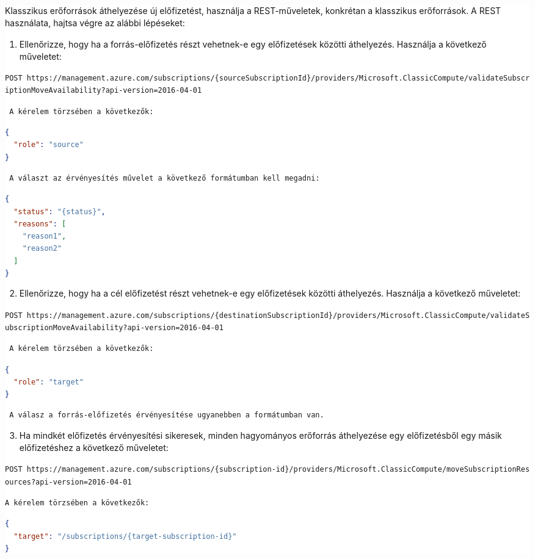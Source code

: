 Klasszikus erőforrások áthelyezése új előfizetést, használja a REST-műveletek, konkrétan a klasszikus erőforrások. A REST használata, hajtsa végre az alábbi lépéseket:

1. Ellenőrizze, hogy ha a forrás-előfizetés részt vehetnek-e egy előfizetések közötti áthelyezés. Használja a következő műveletet:

  ```HTTP
  POST https://management.azure.com/subscriptions/{sourceSubscriptionId}/providers/Microsoft.ClassicCompute/validateSubscriptionMoveAvailability?api-version=2016-04-01
  ```

     A kérelem törzsében a következők:

  ```json
  {
    "role": "source"
  }
  ```

     A választ az érvényesítés művelet a következő formátumban kell megadni:

  ```json
  {
    "status": "{status}",
    "reasons": [
      "reason1",
      "reason2"
    ]
  }
  ```

2. Ellenőrizze, hogy ha a cél előfizetést részt vehetnek-e egy előfizetések közötti áthelyezés. Használja a következő műveletet:

  ```HTTP
  POST https://management.azure.com/subscriptions/{destinationSubscriptionId}/providers/Microsoft.ClassicCompute/validateSubscriptionMoveAvailability?api-version=2016-04-01
  ```

     A kérelem törzsében a következők:

  ```json
  {
    "role": "target"
  }
  ```

     A válasz a forrás-előfizetés érvényesítése ugyanebben a formátumban van.
3. Ha mindkét előfizetés érvényesítési sikeresek, minden hagyományos erőforrás áthelyezése egy előfizetésből egy másik előfizetéshez a következő műveletet:

  ```HTTP
  POST https://management.azure.com/subscriptions/{subscription-id}/providers/Microsoft.ClassicCompute/moveSubscriptionResources?api-version=2016-04-01
  ```

    A kérelem törzsében a következők:

  ```json
  {
    "target": "/subscriptions/{target-subscription-id}"
  }
  ```
